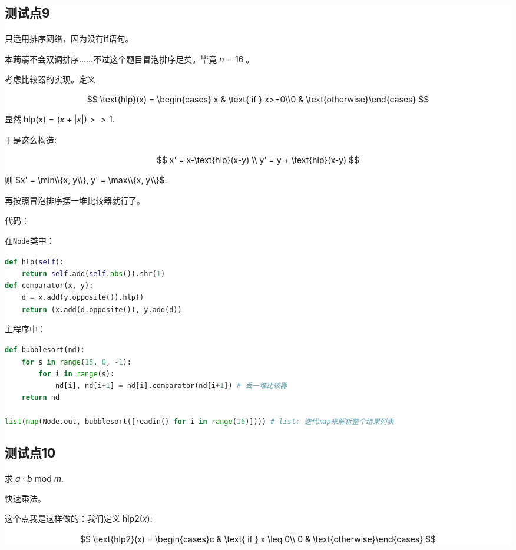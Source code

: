 ## 测试点9

只适用排序网络，因为没有if语句。

本蒟蒻不会双调排序……不过这个题目冒泡排序足矣。毕竟 $n = 16$ 。

考虑比较器的实现。定义 

$$
\text{hlp}(x) = \begin{cases} x & \text{ if } x>=0\\0 & \text{otherwise}\end{cases}
$$

显然 $\text{hlp}(x) = (x+ \lvert x \rvert)>>1$.

于是这么构造:

$$
x' = x-\text{hlp}(x-y) \\
y' = y + \text{hlp}(x-y)
$$

则 $x' = \min\\{x, y\\}, y' = \max\\{x, y\\}$.

再按照冒泡排序摆一堆比较器就行了。

代码：  

在`Node`类中：

```python
def hlp(self):
	return self.add(self.abs()).shr(1)
def comparator(x, y):
	d = x.add(y.opposite()).hlp()
	return (x.add(d.opposite()), y.add(d))
```

主程序中：

```python
def bubblesort(nd):
	for s in range(15, 0, -1):
		for i in range(s):
			nd[i], nd[i+1] = nd[i].comparator(nd[i+1]) # 丢一堆比较器
	return nd

list(map(Node.out, bubblesort([readin() for i in range(16)]))) # list: 迭代map来解析整个结果列表
```

## 测试点10

求 $a \cdot b \text{ mod } m$.

快速乘法。

这个点我是这样做的：我们定义 $\text{hlp}2(x)$:

$$
\text{hlp2}(x) = \begin{cases}c & \text{ if } x \leq 0\\ 0 & \text{otherwise}\end{cases}
$$


[1]: http://uoj.ac/problem/224
[2]: https://chrt.github.io/2017/05/17/noi2016-nodes/
[3]: https://panda2134.github.io/downloads/noi2016-nodes-vfleaking.pdf